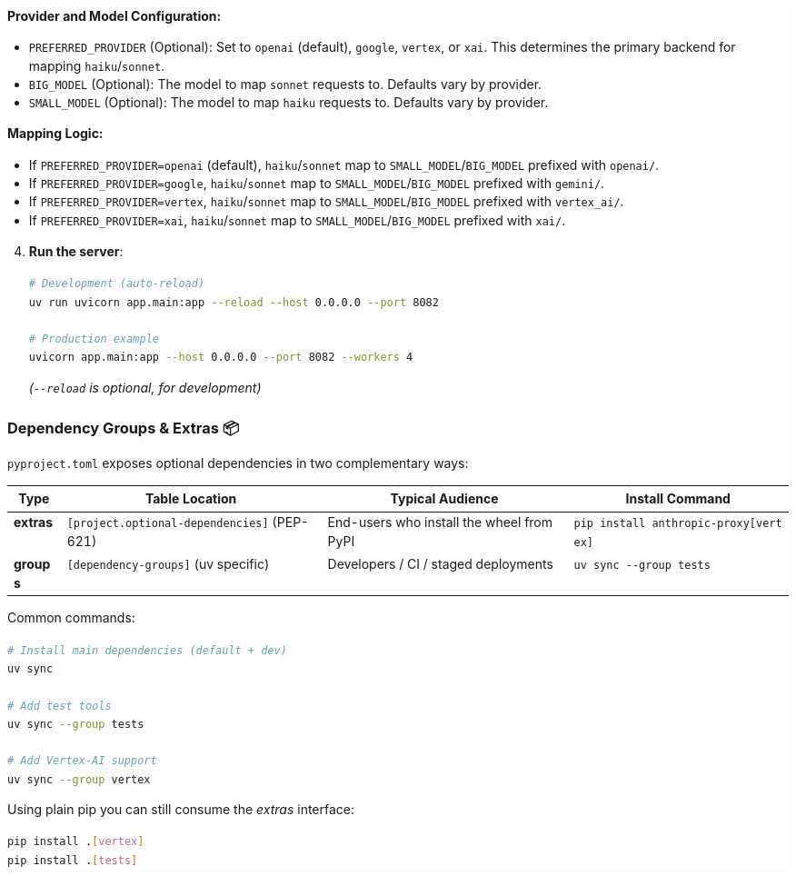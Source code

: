    **Provider and Model Configuration:**
   *   `PREFERRED_PROVIDER` (Optional): Set to `openai` (default), `google`, `vertex`, or `xai`. This determines the primary backend for mapping `haiku`/`sonnet`.
   *   `BIG_MODEL` (Optional): The model to map `sonnet` requests to. Defaults vary by provider.
   *   `SMALL_MODEL` (Optional): The model to map `haiku` requests to. Defaults vary by provider.

   **Mapping Logic:**
   - If `PREFERRED_PROVIDER=openai` (default), `haiku`/`sonnet` map to `SMALL_MODEL`/`BIG_MODEL` prefixed with `openai/`.
   - If `PREFERRED_PROVIDER=google`, `haiku`/`sonnet` map to `SMALL_MODEL`/`BIG_MODEL` prefixed with `gemini/`.
   - If `PREFERRED_PROVIDER=vertex`, `haiku`/`sonnet` map to `SMALL_MODEL`/`BIG_MODEL` prefixed with `vertex_ai/`.
   - If `PREFERRED_PROVIDER=xai`, `haiku`/`sonnet` map to `SMALL_MODEL`/`BIG_MODEL` prefixed with `xai/`.

4. **Run the server**:
   ```bash
   # Development (auto-reload)
   uv run uvicorn app.main:app --reload --host 0.0.0.0 --port 8082

   # Production example
   uvicorn app.main:app --host 0.0.0.0 --port 8082 --workers 4
   ```
   *(`--reload` is optional, for development)*

### Dependency Groups & Extras 📦

`pyproject.toml` exposes optional dependencies in two complementary ways:

| Type | Table Location | Typical Audience | Install Command |
|------|----------------|------------------|-----------------|
| **extras** | `[project.optional-dependencies]` (PEP-621) | End-users who install the wheel from PyPI | `pip install anthropic-proxy[vertex]` |
| **groups** | `[dependency-groups]` (uv specific) | Developers / CI / staged deployments | `uv sync --group tests` |

Common commands:

```bash
# Install main dependencies (default + dev)
uv sync

# Add test tools
uv sync --group tests

# Add Vertex-AI support
uv sync --group vertex
```

Using plain pip you can still consume the *extras* interface:

```bash
pip install .[vertex]
pip install .[tests]
```
